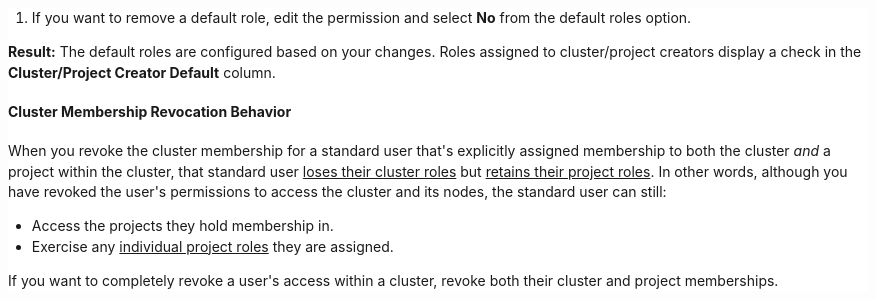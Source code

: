 1. If you want to remove a default role, edit the permission and select **No** from the default roles option.

**Result:** The default roles are configured based on your changes. Roles assigned to cluster/project creators display a check in the **Cluster/Project Creator Default** column.

#### Cluster Membership Revocation Behavior

When you revoke the cluster membership for a standard user that's explicitly assigned membership to both the cluster _and_ a project within the cluster, that standard user [loses their cluster roles](#clus-roles) but [retains their project roles](#proj-roles). In other words, although you have revoked the user's permissions to access the cluster and its nodes, the standard user can still:

- Access the projects they hold membership in.
- Exercise any [individual project roles](#project-role-reference) they are assigned.

If you want to completely revoke a user's access within a cluster, revoke both their cluster and project memberships.
